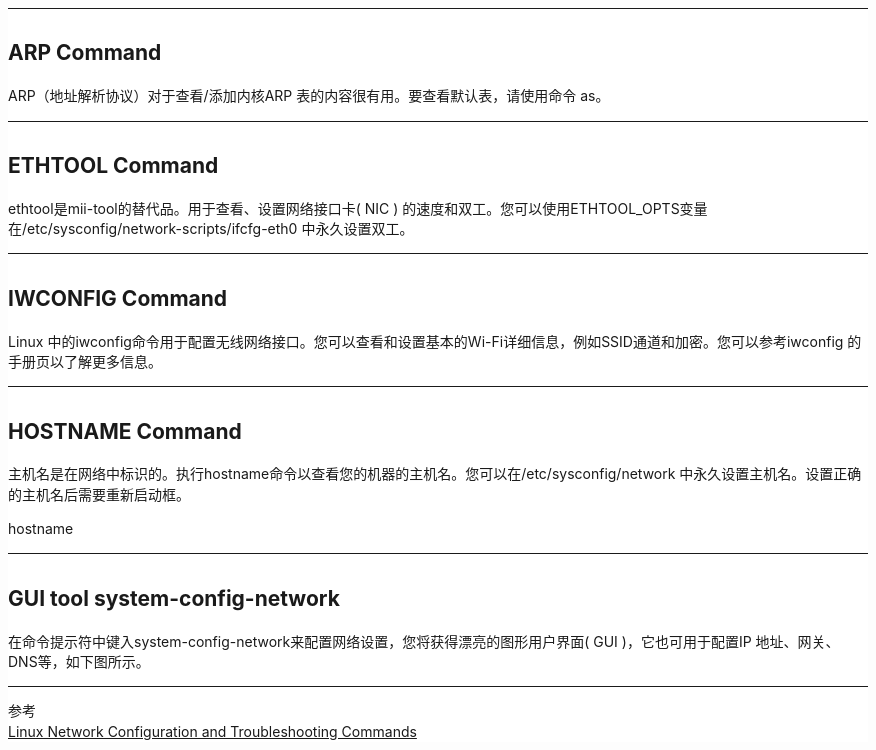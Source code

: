 

---------------------------------------------------------------------------------------------------------------------
## ARP Command

ARP（地址解析协议）对于查看/添加内核ARP 表的内容很有用。要查看默认表，请使用命令 as。




---------------------------------------------------------------------------------------------------------------------
## ETHTOOL Command

ethtool是mii-tool的替代品。用于查看、设置网络接口卡( NIC ) 的速度和双工。您可以使用ETHTOOL_OPTS变量在/etc/sysconfig/network-scripts/ifcfg-eth0 中永久设置双工。



---------------------------------------------------------------------------------------------------------------------
## IWCONFIG Command

Linux 中的iwconfig命令用于配置无线网络接口。您可以查看和设置基本的Wi-Fi详细信息，例如SSID通道和加密。您可以参考iwconfig 的手册页以了解更多信息。


---------------------------------------------------------------------------------------------------------------------
## HOSTNAME Command

主机名是在网络中标识的。执行hostname命令以查看您的机器的主机名。您可以在/etc/sysconfig/network 中永久设置主机名。设置正确的主机名后需要重新启动框。

hostname


---------------------------------------------------------------------------------------------------------------------
## GUI tool system-config-network

在命令提示符中键入system-config-network来配置网络设置，您将获得漂亮的图形用户界面( GUI )，它也可用于配置IP 地址、网关、DNS等，如下图所示。





---------------------------------------------------------------------------------------------------------------------

参考  
[ Linux Network Configuration and Troubleshooting Commands](https://www.tecmint.com/linux-network-configuration-and-troubleshooting-commands/)  






